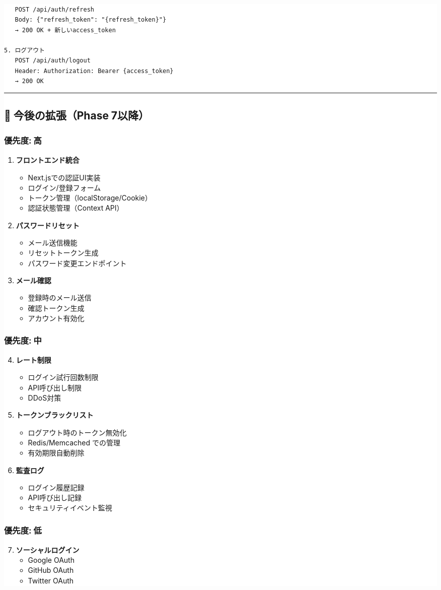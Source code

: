 ```
   POST /api/auth/refresh
   Body: {"refresh_token": "{refresh_token}"}
   → 200 OK + 新しいaccess_token

5. ログアウト
   POST /api/auth/logout
   Header: Authorization: Bearer {access_token}
   → 200 OK
```

---

## 🔮 今後の拡張（Phase 7以降）

### 優先度: 高

1. **フロントエンド統合**
   - Next.jsでの認証UI実装
   - ログイン/登録フォーム
   - トークン管理（localStorage/Cookie）
   - 認証状態管理（Context API）

2. **パスワードリセット**
   - メール送信機能
   - リセットトークン生成
   - パスワード変更エンドポイント

3. **メール確認**
   - 登録時のメール送信
   - 確認トークン生成
   - アカウント有効化

### 優先度: 中

4. **レート制限**
   - ログイン試行回数制限
   - API呼び出し制限
   - DDoS対策

5. **トークンブラックリスト**
   - ログアウト時のトークン無効化
   - Redis/Memcached での管理
   - 有効期限自動削除

6. **監査ログ**
   - ログイン履歴記録
   - API呼び出し記録
   - セキュリティイベント監視

### 優先度: 低

7. **ソーシャルログイン**
   - Google OAuth
   - GitHub OAuth
   - Twitter OAuth
